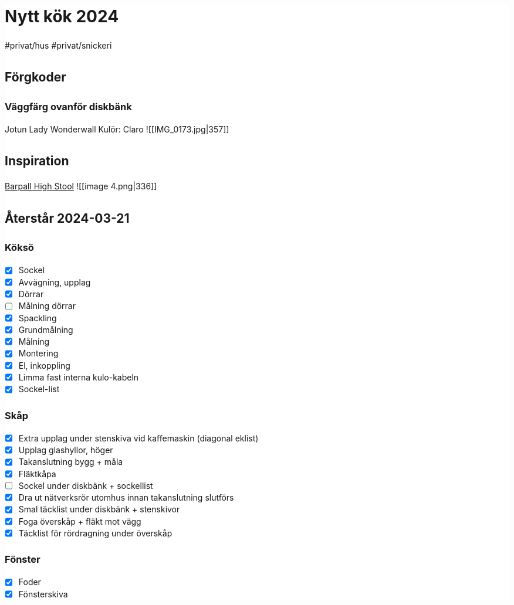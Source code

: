 # Nytt kök 2024

#privat/hus #privat/snickeri


## Förgkoder
### Väggfärg ovanför diskbänk
Jotun Lady Wonderwall
Kulör: Claro
![[IMG_0173.jpg|357]]

## Inspiration
[Barpall High Stool](https://www.dpj.se/barstolar/6359-217109-barpall-high-stool-1337.html%23/4157-mater_hojd-69_cm/9840-mater_farg-soaped_oak)
![[image 4.png|336]]


## Återstår 2024-03-21
### Köksö
- [x] Sockel
- [x] Avvägning, upplag
- [x] Dörrar
- [ ] Målning dörrar
- [x] Spackling
- [x] Grundmålning
- [x] Målning
- [x] Montering
- [x] El, inkoppling
- [x] Limma fast interna kulo-kabeln
- [x] Sockel-list

### Skåp
- [x] Extra upplag under stenskiva vid kaffemaskin (diagonal eklist)
- [x] Upplag glashyllor, höger
- [x] Takanslutning bygg + måla
- [x] Fläktkåpa
- [ ] Sockel under diskbänk + sockellist
- [x] Dra ut nätverksrör utomhus innan takanslutning slutförs
- [x] Smal täcklist under diskbänk + stenskivor
- [x] Foga överskåp + fläkt mot vägg
- [x] Täcklist för rördragning under överskåp

### Fönster
- [x] Foder
- [x] Fönsterskiva
